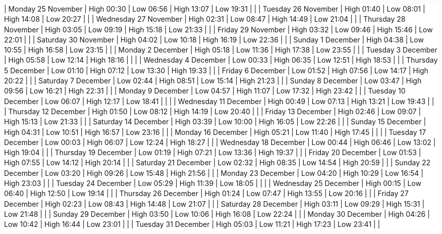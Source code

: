 | Monday 25 November | High 00:30 | Low 06:56 | High 13:07 | Low 19:31 |  |
| Tuesday 26 November | High 01:40 | Low 08:01 | High 14:08 | Low 20:27 |  |
| Wednesday 27 November | High 02:31 | Low 08:47 | High 14:49 | Low 21:04 |  |
| Thursday 28 November | High 03:05 | Low 09:19 | High 15:18 | Low 21:33 |  |
| Friday 29 November | High 03:32 | Low 09:46 | High 15:46 | Low 22:01 |  |
| Saturday 30 November | High 04:02 | Low 10:18 | High 16:19 | Low 22:36 |  |
| Sunday 1 December | High 04:38 | Low 10:55 | High 16:58 | Low 23:15 |  |
| Monday 2 December | High 05:18 | Low 11:36 | High 17:38 | Low 23:55 |  |
| Tuesday 3 December | High 05:58 | Low 12:14 | High 18:16 |  |  |
| Wednesday 4 December | Low 00:33 | High 06:35 | Low 12:51 | High 18:53 |  |
| Thursday 5 December | Low 01:10 | High 07:12 | Low 13:30 | High 19:33 |  |
| Friday 6 December | Low 01:52 | High 07:56 | Low 14:17 | High 20:22 |  |
| Saturday 7 December | Low 02:44 | High 08:51 | Low 15:14 | High 21:23 |  |
| Sunday 8 December | Low 03:47 | High 09:56 | Low 16:21 | High 22:31 |  |
| Monday 9 December | Low 04:57 | High 11:07 | Low 17:32 | High 23:42 |  |
| Tuesday 10 December | Low 06:07 | High 12:17 | Low 18:41 |  |  |
| Wednesday 11 December | High 00:49 | Low 07:13 | High 13:21 | Low 19:43 |  |
| Thursday 12 December | High 01:50 | Low 08:12 | High 14:19 | Low 20:40 |  |
| Friday 13 December | High 02:46 | Low 09:07 | High 15:13 | Low 21:33 |  |
| Saturday 14 December | High 03:39 | Low 10:00 | High 16:05 | Low 22:26 |  |
| Sunday 15 December | High 04:31 | Low 10:51 | High 16:57 | Low 23:16 |  |
| Monday 16 December | High 05:21 | Low 11:40 | High 17:45 |  |  |
| Tuesday 17 December | Low 00:03 | High 06:07 | Low 12:24 | High 18:27 |  |
| Wednesday 18 December | Low 00:44 | High 06:46 | Low 13:02 | High 19:04 |  |
| Thursday 19 December | Low 01:19 | High 07:21 | Low 13:36 | High 19:37 |  |
| Friday 20 December | Low 01:53 | High 07:55 | Low 14:12 | High 20:14 |  |
| Saturday 21 December | Low 02:32 | High 08:35 | Low 14:54 | High 20:59 |  |
| Sunday 22 December | Low 03:20 | High 09:26 | Low 15:48 | High 21:56 |  |
| Monday 23 December | Low 04:20 | High 10:29 | Low 16:54 | High 23:03 |  |
| Tuesday 24 December | Low 05:29 | High 11:39 | Low 18:05 |  |  |
| Wednesday 25 December | High 00:15 | Low 06:40 | High 12:50 | Low 19:14 |  |
| Thursday 26 December | High 01:24 | Low 07:47 | High 13:55 | Low 20:16 |  |
| Friday 27 December | High 02:23 | Low 08:43 | High 14:48 | Low 21:07 |  |
| Saturday 28 December | High 03:11 | Low 09:29 | High 15:31 | Low 21:48 |  |
| Sunday 29 December | High 03:50 | Low 10:06 | High 16:08 | Low 22:24 |  |
| Monday 30 December | High 04:26 | Low 10:42 | High 16:44 | Low 23:01 |  |
| Tuesday 31 December | High 05:03 | Low 11:21 | High 17:23 | Low 23:41 |  |
